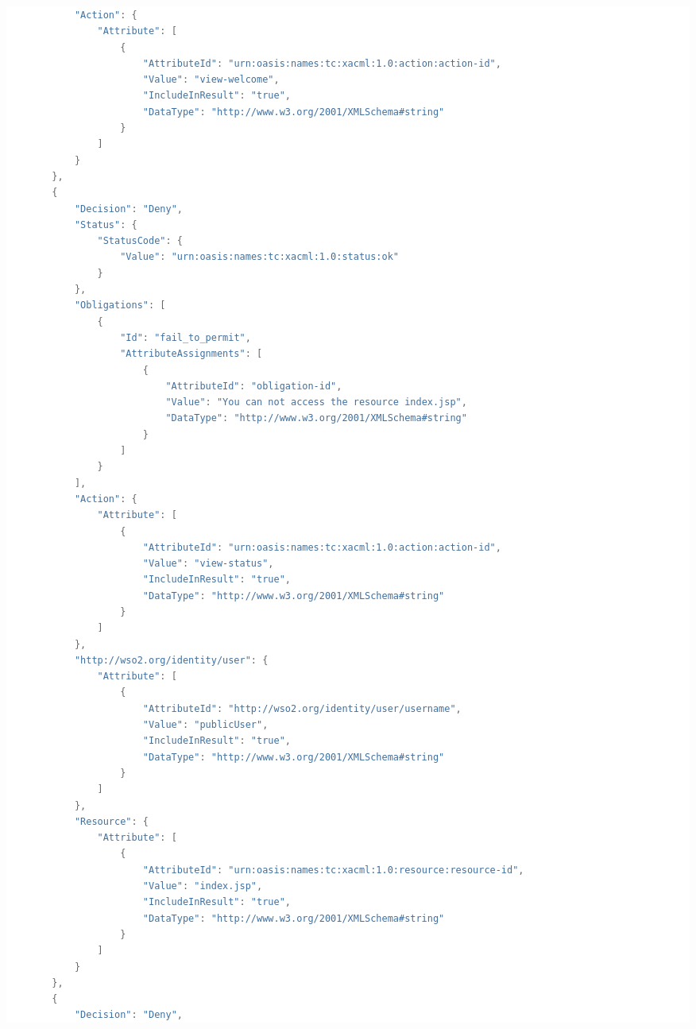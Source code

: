 ``` java
            "Action": {
                "Attribute": [
                    {
                        "AttributeId": "urn:oasis:names:tc:xacml:1.0:action:action-id",
                        "Value": "view-welcome",
                        "IncludeInResult": "true",
                        "DataType": "http://www.w3.org/2001/XMLSchema#string"
                    }
                ]
            }
        },
        {
            "Decision": "Deny",
            "Status": {
                "StatusCode": {
                    "Value": "urn:oasis:names:tc:xacml:1.0:status:ok"
                }
            },
            "Obligations": [
                {
                    "Id": "fail_to_permit",
                    "AttributeAssignments": [
                        {
                            "AttributeId": "obligation-id",
                            "Value": "You can not access the resource index.jsp",
                            "DataType": "http://www.w3.org/2001/XMLSchema#string"
                        }
                    ]
                }
            ],
            "Action": {
                "Attribute": [
                    {
                        "AttributeId": "urn:oasis:names:tc:xacml:1.0:action:action-id",
                        "Value": "view-status",
                        "IncludeInResult": "true",
                        "DataType": "http://www.w3.org/2001/XMLSchema#string"
                    }
                ]
            },
            "http://wso2.org/identity/user": {
                "Attribute": [
                    {
                        "AttributeId": "http://wso2.org/identity/user/username",
                        "Value": "publicUser",
                        "IncludeInResult": "true",
                        "DataType": "http://www.w3.org/2001/XMLSchema#string"
                    }
                ]
            },
            "Resource": {
                "Attribute": [
                    {
                        "AttributeId": "urn:oasis:names:tc:xacml:1.0:resource:resource-id",
                        "Value": "index.jsp",
                        "IncludeInResult": "true",
                        "DataType": "http://www.w3.org/2001/XMLSchema#string"
                    }
                ]
            }
        },
        {
            "Decision": "Deny",
```